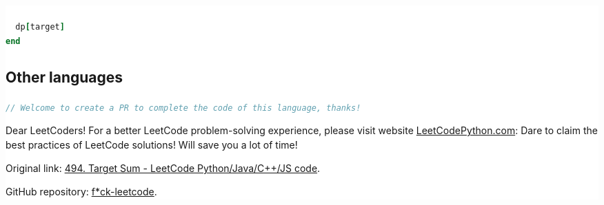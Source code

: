 ```ruby

  dp[target]
end
```

## Other languages

```java
// Welcome to create a PR to complete the code of this language, thanks!
```

Dear LeetCoders! For a better LeetCode problem-solving experience, please visit website [LeetCodePython.com](https://leetcodepython.com): Dare to claim the best practices of LeetCode solutions! Will save you a lot of time!

Original link: [494. Target Sum - LeetCode Python/Java/C++/JS code](https://leetcodepython.com/en/leetcode/494-target-sum).

GitHub repository: [f*ck-leetcode](https://github.com/fuck-leetcode/fuck-leetcode).

